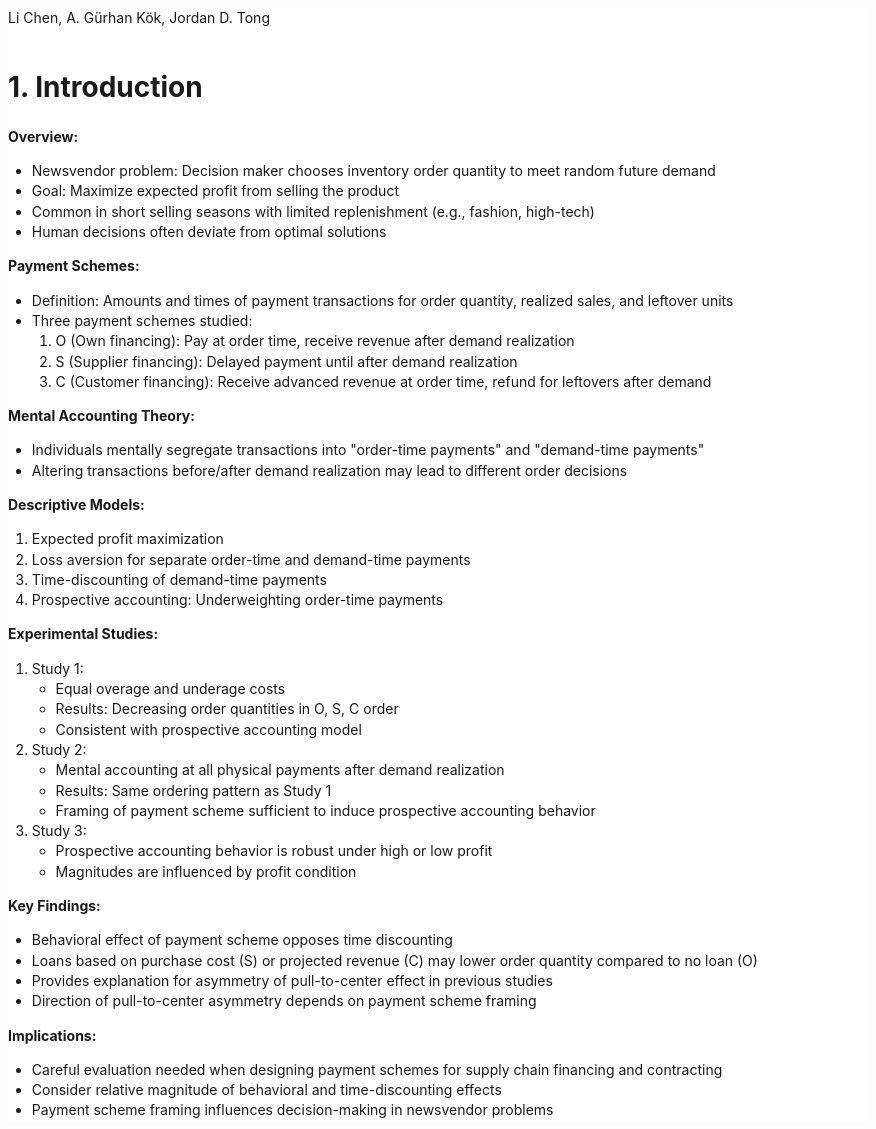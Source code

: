 Li Chen, A. Gürhan Kök, Jordan D. Tong

# 1. Introduction

**Overview:**
- Newsvendor problem: Decision maker chooses inventory order quantity to meet random future demand
- Goal: Maximize expected profit from selling the product
- Common in short selling seasons with limited replenishment (e.g., fashion, high-tech)
- Human decisions often deviate from optimal solutions

**Payment Schemes:**
- Definition: Amounts and times of payment transactions for order quantity, realized sales, and leftover units
- Three payment schemes studied:
	1. O (Own financing): Pay at order time, receive revenue after demand realization
	2. S (Supplier financing): Delayed payment until after demand realization
	3. C (Customer financing): Receive advanced revenue at order time, refund for leftovers after demand

**Mental Accounting Theory:**
- Individuals mentally segregate transactions into "order-time payments" and "demand-time payments"
- Altering transactions before/after demand realization may lead to different order decisions

**Descriptive Models:**
1. Expected profit maximization
2. Loss aversion for separate order-time and demand-time payments
3. Time-discounting of demand-time payments
4. Prospective accounting: Underweighting order-time payments

**Experimental Studies:**
1. Study 1:
	- Equal overage and underage costs
	- Results: Decreasing order quantities in O, S, C order
	- Consistent with prospective accounting model
2. Study 2:
	- Mental accounting at all physical payments after demand realization
	- Results: Same ordering pattern as Study 1
	- Framing of payment scheme sufficient to induce prospective accounting behavior
3. Study 3:
	- Prospective accounting behavior is robust under high or low profit
	- Magnitudes are influenced by profit condition

**Key Findings:**
- Behavioral effect of payment scheme opposes time discounting
- Loans based on purchase cost (S) or projected revenue (C) may lower order quantity compared to no loan (O)
- Provides explanation for asymmetry of pull-to-center effect in previous studies
- Direction of pull-to-center asymmetry depends on payment scheme framing

**Implications:**
- Careful evaluation needed when designing payment schemes for supply chain financing and contracting
- Consider relative magnitude of behavioral and time-discounting effects
- Payment scheme framing influences decision-making in newsvendor problems
